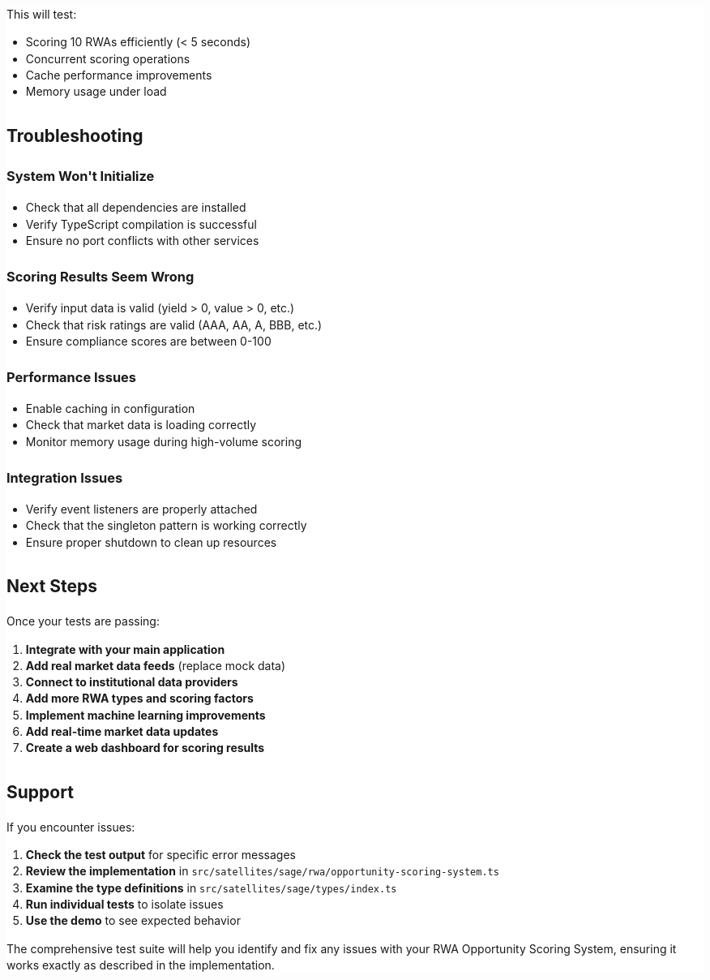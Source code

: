This will test:
- Scoring 10 RWAs efficiently (< 5 seconds)
- Concurrent scoring operations
- Cache performance improvements
- Memory usage under load

## Troubleshooting

### System Won't Initialize
- Check that all dependencies are installed
- Verify TypeScript compilation is successful
- Ensure no port conflicts with other services

### Scoring Results Seem Wrong
- Verify input data is valid (yield > 0, value > 0, etc.)
- Check that risk ratings are valid (AAA, AA, A, BBB, etc.)
- Ensure compliance scores are between 0-100

### Performance Issues
- Enable caching in configuration
- Check that market data is loading correctly
- Monitor memory usage during high-volume scoring

### Integration Issues
- Verify event listeners are properly attached
- Check that the singleton pattern is working correctly
- Ensure proper shutdown to clean up resources

## Next Steps

Once your tests are passing:

1. **Integrate with your main application**
2. **Add real market data feeds** (replace mock data)
3. **Connect to institutional data providers**
4. **Add more RWA types and scoring factors**
5. **Implement machine learning improvements**
6. **Add real-time market data updates**
7. **Create a web dashboard for scoring results**

## Support

If you encounter issues:

1. **Check the test output** for specific error messages
2. **Review the implementation** in `src/satellites/sage/rwa/opportunity-scoring-system.ts`
3. **Examine the type definitions** in `src/satellites/sage/types/index.ts`
4. **Run individual tests** to isolate issues
5. **Use the demo** to see expected behavior

The comprehensive test suite will help you identify and fix any issues with your RWA Opportunity Scoring System, ensuring it works exactly as described in the implementation. 